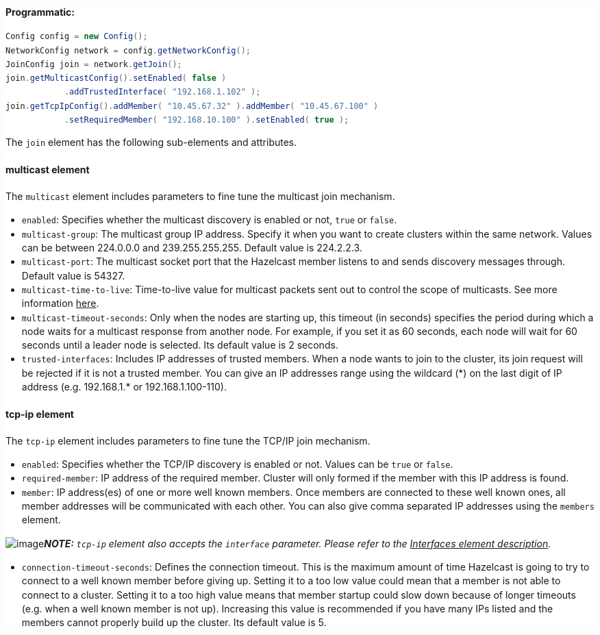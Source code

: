 **Programmatic:**

```java
Config config = new Config();
NetworkConfig network = config.getNetworkConfig();
JoinConfig join = network.getJoin();
join.getMulticastConfig().setEnabled( false )
            .addTrustedInterface( "192.168.1.102" );
join.getTcpIpConfig().addMember( "10.45.67.32" ).addMember( "10.45.67.100" )
            .setRequiredMember( "192.168.10.100" ).setEnabled( true );
```

The `join` element has the following sub-elements and attributes.

#### multicast element 

The `multicast` element includes parameters to fine tune the multicast join mechanism.

- `enabled`: Specifies whether the multicast discovery is enabled or not, `true` or `false`.
- `multicast-group`: The multicast group IP address. Specify it when you want to create clusters within the same network. Values can be between 224.0.0.0 and 239.255.255.255. Default value is 224.2.2.3.
- `multicast-port`: The multicast socket port that the Hazelcast member listens to and sends discovery messages through. Default value is 54327.
- `multicast-time-to-live`: Time-to-live value for multicast packets sent out to control the scope of multicasts. See more information [here](http://www.tldp.org/HOWTO/Multicast-HOWTO-2.html).
- `multicast-timeout-seconds`: Only when the nodes are starting up, this timeout (in seconds) specifies the period during which a node waits for a multicast response from another node. For example, if you set it as 60 seconds, each node will wait for 60 seconds until a leader node is selected. Its default value is 2 seconds. 
- `trusted-interfaces`: Includes IP addresses of trusted members. When a node wants to join to the cluster, its join request will be rejected if it is not a trusted member. You can give an IP addresses range using the wildcard (\*) on the last digit of IP address (e.g. 192.168.1.\* or 192.168.1.100-110).
	
#### tcp-ip element 

The `tcp-ip` element includes parameters to fine tune the TCP/IP join mechanism.

- `enabled`: Specifies whether the TCP/IP discovery is enabled or not. Values can be `true` or `false`.
- `required-member`: IP address of the required member. Cluster will only formed if the member with this IP address is found.
- `member`: IP address(es) of one or more well known members. Once members are connected to these well known ones, all member addresses will be communicated with each other. You can also give comma separated IP addresses using the `members` element.

![image](images/NoteSmall.jpg)***NOTE:*** *`tcp-ip` element also accepts the `interface` parameter. Please refer to the [Interfaces element description](#interfaces).*

- `connection-timeout-seconds`: Defines the connection timeout. This is the maximum amount of time Hazelcast is going to try to connect to a well known member before giving up. Setting it to a too low value could mean that a member is not able to connect to a cluster. Setting it to a too high value means that member startup could slow down because of longer timeouts (e.g. when a well known member is not up). Increasing this value is recommended if you have many IPs listed and the members cannot properly build up the cluster. Its default value is 5.
